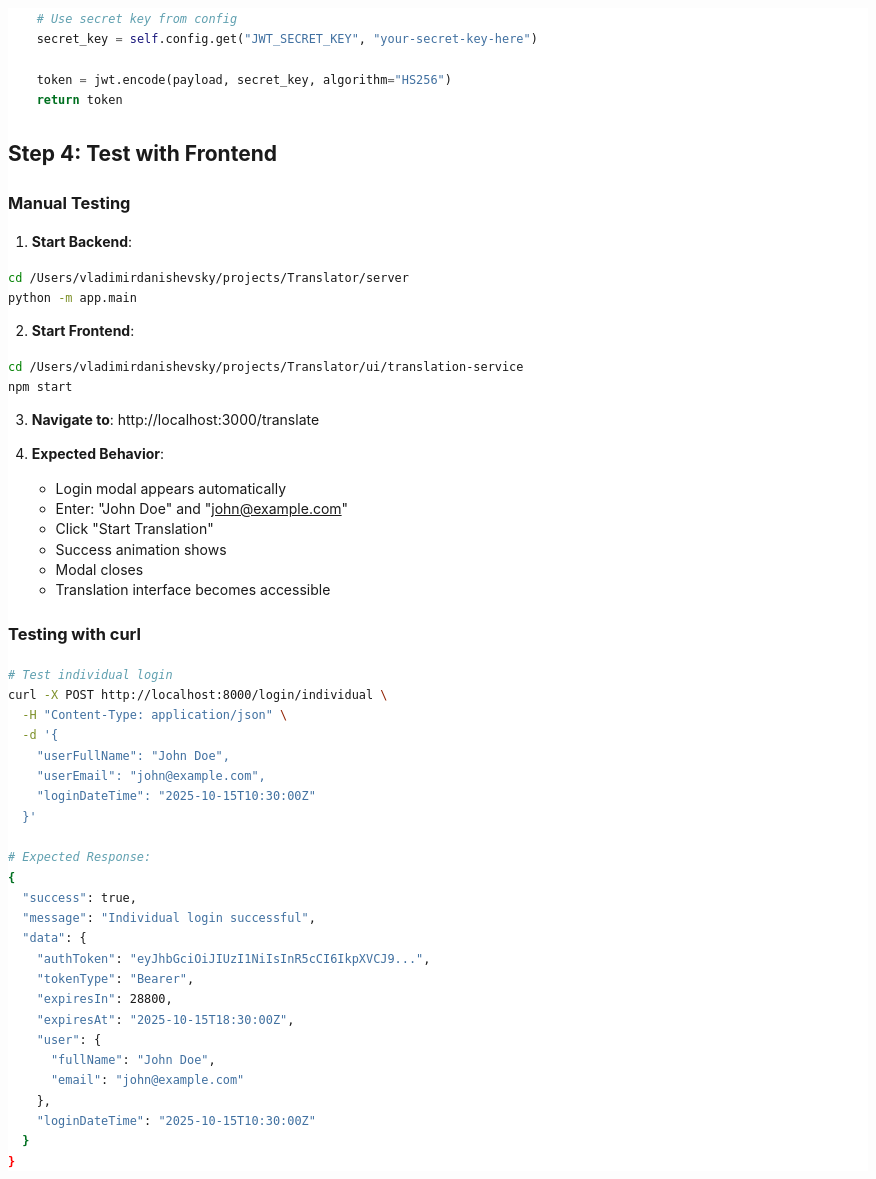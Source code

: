 ```python
    # Use secret key from config
    secret_key = self.config.get("JWT_SECRET_KEY", "your-secret-key-here")

    token = jwt.encode(payload, secret_key, algorithm="HS256")
    return token
```

## Step 4: Test with Frontend

### Manual Testing

1. **Start Backend**:
```bash
cd /Users/vladimirdanishevsky/projects/Translator/server
python -m app.main
```

2. **Start Frontend**:
```bash
cd /Users/vladimirdanishevsky/projects/Translator/ui/translation-service
npm start
```

3. **Navigate to**: http://localhost:3000/translate

4. **Expected Behavior**:
   - Login modal appears automatically
   - Enter: "John Doe" and "john@example.com"
   - Click "Start Translation"
   - Success animation shows
   - Modal closes
   - Translation interface becomes accessible

### Testing with curl

```bash
# Test individual login
curl -X POST http://localhost:8000/login/individual \
  -H "Content-Type: application/json" \
  -d '{
    "userFullName": "John Doe",
    "userEmail": "john@example.com",
    "loginDateTime": "2025-10-15T10:30:00Z"
  }'

# Expected Response:
{
  "success": true,
  "message": "Individual login successful",
  "data": {
    "authToken": "eyJhbGciOiJIUzI1NiIsInR5cCI6IkpXVCJ9...",
    "tokenType": "Bearer",
    "expiresIn": 28800,
    "expiresAt": "2025-10-15T18:30:00Z",
    "user": {
      "fullName": "John Doe",
      "email": "john@example.com"
    },
    "loginDateTime": "2025-10-15T10:30:00Z"
  }
}
```
